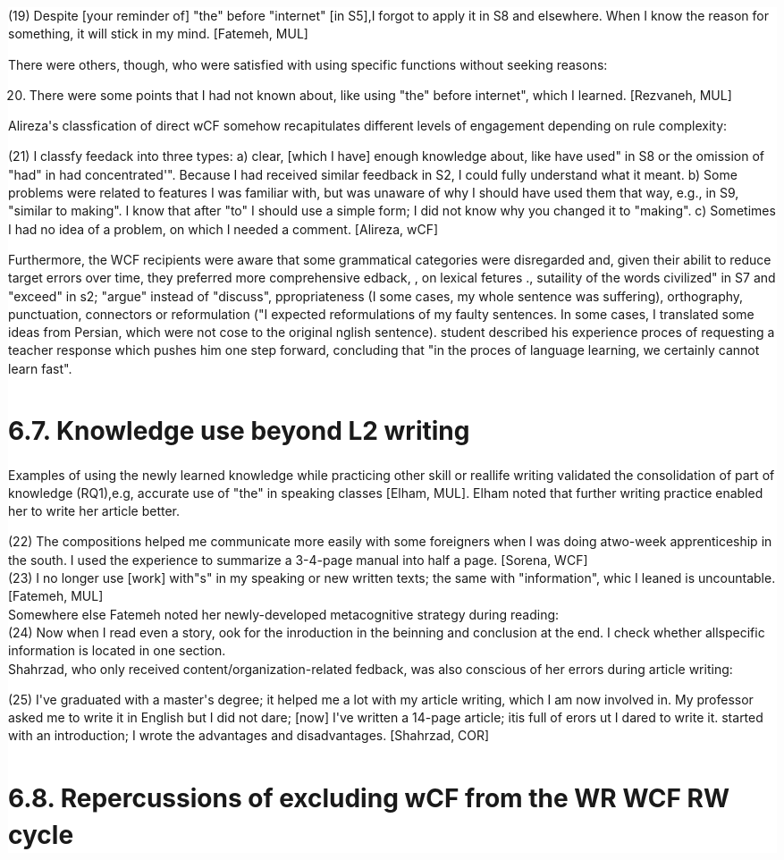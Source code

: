 (19) Despite [your reminder of] "the" before "internet" [in S5],I forgot to apply it in S8 and elsewhere. When I know the reason for something, it will stick in my mind. [Fatemeh, MUL]

There were others, though, who were satisfied with using specific functions without seeking reasons:

20) There were some points that I had not known about, like using "the" before internet", which I learned. [Rezvaneh, MUL]

Alireza's classfication of direct wCF somehow recapitulates different levels of engagement depending on rule complexity:

(21) I classfy feedack into three types: a) clear, [which I have] enough knowledge about, like have used" in S8 or the omission of "had" in had concentrated'". Because I had received similar feedback in S2, I could fully understand what it meant. b) Some problems were related to features I was familiar with, but was unaware of why I should have used them that way, e.g., in S9, "similar to making". I know that after "to" I should use a simple form; I did not know why you changed it to "making". c) Sometimes I had no idea of a problem, on which I needed a comment. [Alireza, wCF]

Furthermore, the WCF recipients were aware that some grammatical categories were disregarded and, given their abilit to reduce target errors over time, they preferred more comprehensive edback, , on lexical fetures ., sutaility of the words civilized" in S7 and "exceed" in s2; "argue" instead of "discuss", ppropriateness (I some cases, my whole sentence was suffering), orthography, punctuation, connectors or reformulation ("I expected reformulations of my faulty sentences. In some cases, I translated some ideas from Persian, which were not cose to the original nglish sentence). student described his experience  proces of requesting a teacher response which pushes him one step forward, concluding that "in the proces of language learning, we certainly cannot learn fast".

# 6.7. Knowledge use beyond L2 writing

Examples of using the newly learned knowledge while practicing other skill or reallife writing validated the consolidation of part of knowledge (RQ1),e.g, accurate use of "the" in speaking classes [Elham, MUL]. Elham noted that further writing practice enabled her to write her article better.

(22) The compositions helped me communicate more easily with some foreigners when I was doing atwo-week apprenticeship in the south. I used the experience to summarize a 3-4-page manual into half a page. [Sorena, WCF]   
(23) I no longer use [work] with"s" in my speaking or new written texts; the same with "information", whic I leaned is uncountable. [Fatemeh, MUL]   
Somewhere else Fatemeh noted her newly-developed metacognitive strategy during reading:   
(24) Now when I read even a story, ook for the inroduction in the beinning and conclusion at the end. I check whether allspecific information is located in one section.   
Shahrzad, who only received content/organization-related fedback, was also conscious of her errors during article writing:

(25) I've graduated with a master's degree; it helped me a lot with my article writing, which I am now involved in. My professor asked me to write it in English but I did not dare; [now] I've written a 14-page article; itis full of erors ut I dared to write it. started with an introduction; I wrote the advantages and disadvantages. [Shahrzad, COR]

# 6.8. Repercussions of excluding wCF from the WR WCF RW cycle
